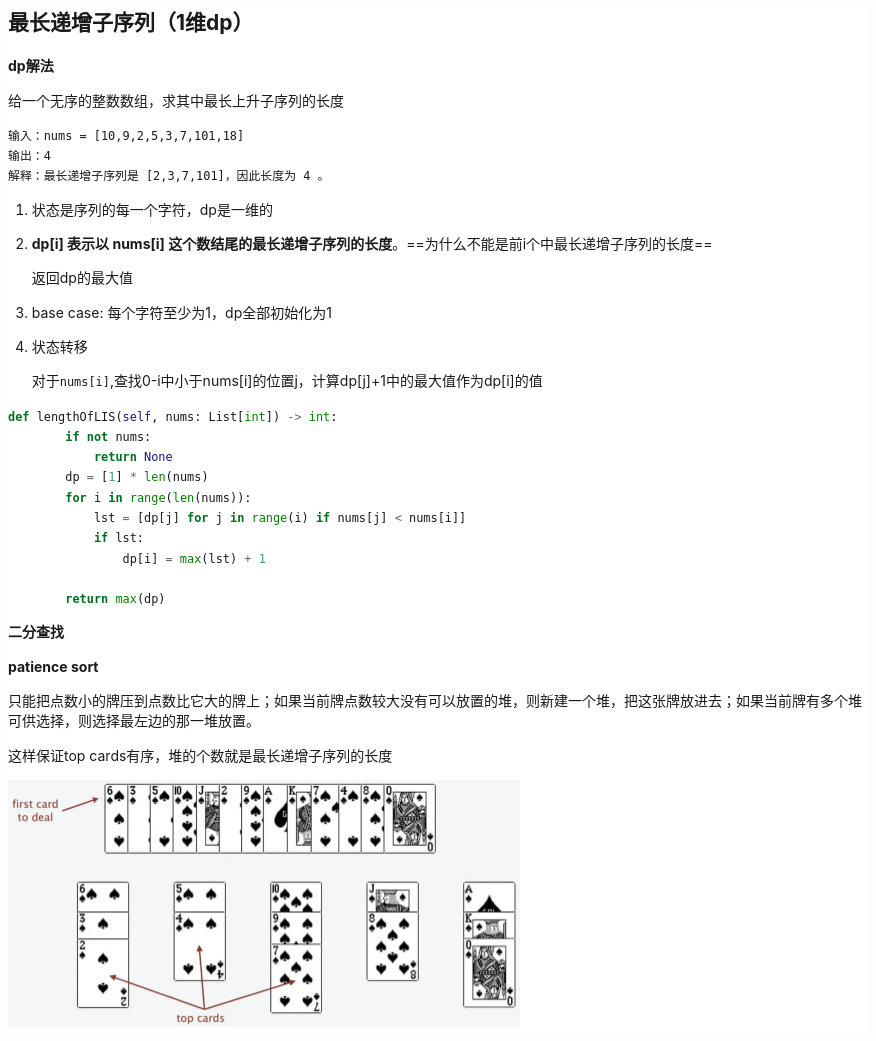 

## 最长递增子序列（1维dp）

**dp解法**

给一个无序的整数数组，求其中最长上升子序列的长度

```
输入：nums = [10,9,2,5,3,7,101,18]
输出：4
解释：最长递增子序列是 [2,3,7,101]，因此长度为 4 。
```

1. 状态是序列的每一个字符，dp是一维的

2. **dp[i] 表示以 nums[i] 这个数结尾的最长递增子序列的长度**。==为什么不能是前i个中最长递增子序列的长度==

   返回dp的最大值

3. base case: 每个字符至少为1，dp全部初始化为1

4. 状态转移

   对于`nums[i]`,查找0-i中小于nums[i]的位置j，计算dp[j]+1中的最大值作为dp[i]的值

```python
def lengthOfLIS(self, nums: List[int]) -> int:
        if not nums:
            return None
        dp = [1] * len(nums)
        for i in range(len(nums)):
            lst = [dp[j] for j in range(i) if nums[j] < nums[i]]
            if lst:
                dp[i] = max(lst) + 1
                
        return max(dp)
```

**二分查找**

**patience sort**

只能把点数小的牌压到点数比它大的牌上；如果当前牌点数较大没有可以放置的堆，则新建一个堆，把这张牌放进去；如果当前牌有多个堆可供选择，则选择最左边的那一堆放置。

这样保证top cards有序，堆的个数就是最长递增子序列的长度

<img src=".images/image-20210710082834712.png" alt="image-20210710082834712" style="zoom:50%;" />
